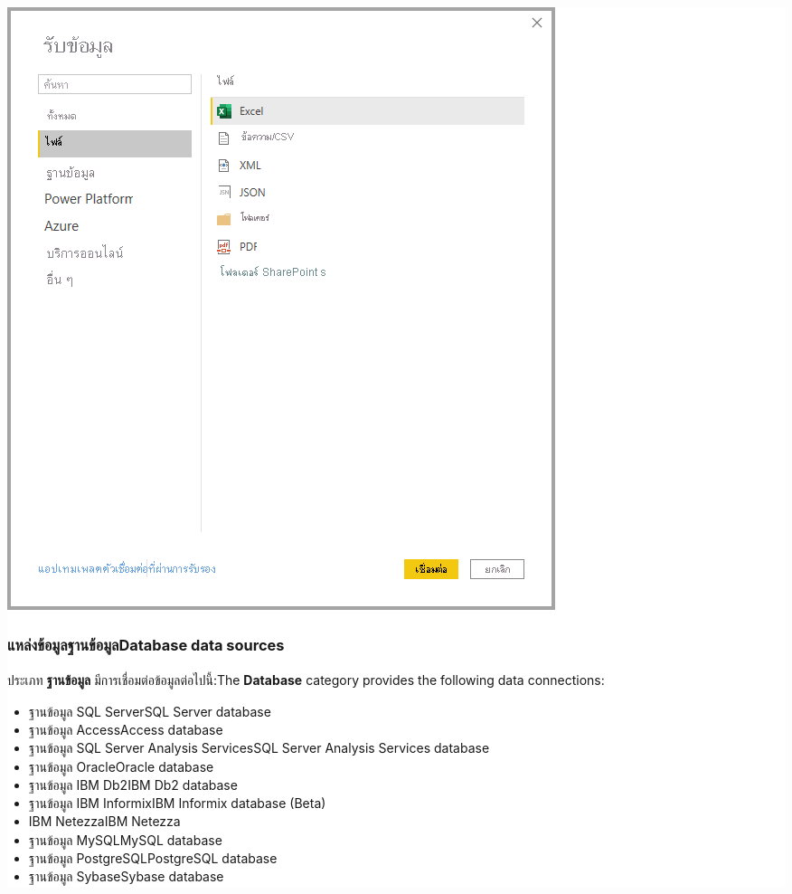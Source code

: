 ![แหล่งข้อมูลไฟล์ กล่องบทสนทนารับข้อมูล Power BI Desktop](media/desktop-data-sources/data-sources-03.png)

### <a name="database-data-sources"></a><span data-ttu-id="61c60-138">แหล่งข้อมูลฐานข้อมูล</span><span class="sxs-lookup"><span data-stu-id="61c60-138">Database data sources</span></span>

<span data-ttu-id="61c60-139">ประเภท **ฐานข้อมูล** มีการเชื่อมต่อข้อมูลต่อไปนี้:</span><span class="sxs-lookup"><span data-stu-id="61c60-139">The **Database** category provides the following data connections:</span></span>

* <span data-ttu-id="61c60-140">ฐานข้อมูล SQL Server</span><span class="sxs-lookup"><span data-stu-id="61c60-140">SQL Server database</span></span>
* <span data-ttu-id="61c60-141">ฐานข้อมูล Access</span><span class="sxs-lookup"><span data-stu-id="61c60-141">Access database</span></span>
* <span data-ttu-id="61c60-142">ฐานข้อมูล SQL Server Analysis Services</span><span class="sxs-lookup"><span data-stu-id="61c60-142">SQL Server Analysis Services database</span></span>
* <span data-ttu-id="61c60-143">ฐานข้อมูล Oracle</span><span class="sxs-lookup"><span data-stu-id="61c60-143">Oracle database</span></span>
* <span data-ttu-id="61c60-144">ฐานข้อมูล IBM Db2</span><span class="sxs-lookup"><span data-stu-id="61c60-144">IBM Db2 database</span></span>
* <span data-ttu-id="61c60-145">ฐานข้อมูล IBM Informix</span><span class="sxs-lookup"><span data-stu-id="61c60-145">IBM Informix database (Beta)</span></span>
* <span data-ttu-id="61c60-146">IBM Netezza</span><span class="sxs-lookup"><span data-stu-id="61c60-146">IBM Netezza</span></span>
* <span data-ttu-id="61c60-147">ฐานข้อมูล MySQL</span><span class="sxs-lookup"><span data-stu-id="61c60-147">MySQL database</span></span>
* <span data-ttu-id="61c60-148">ฐานข้อมูล PostgreSQL</span><span class="sxs-lookup"><span data-stu-id="61c60-148">PostgreSQL database</span></span>
* <span data-ttu-id="61c60-149">ฐานข้อมูล Sybase</span><span class="sxs-lookup"><span data-stu-id="61c60-149">Sybase database</span></span>